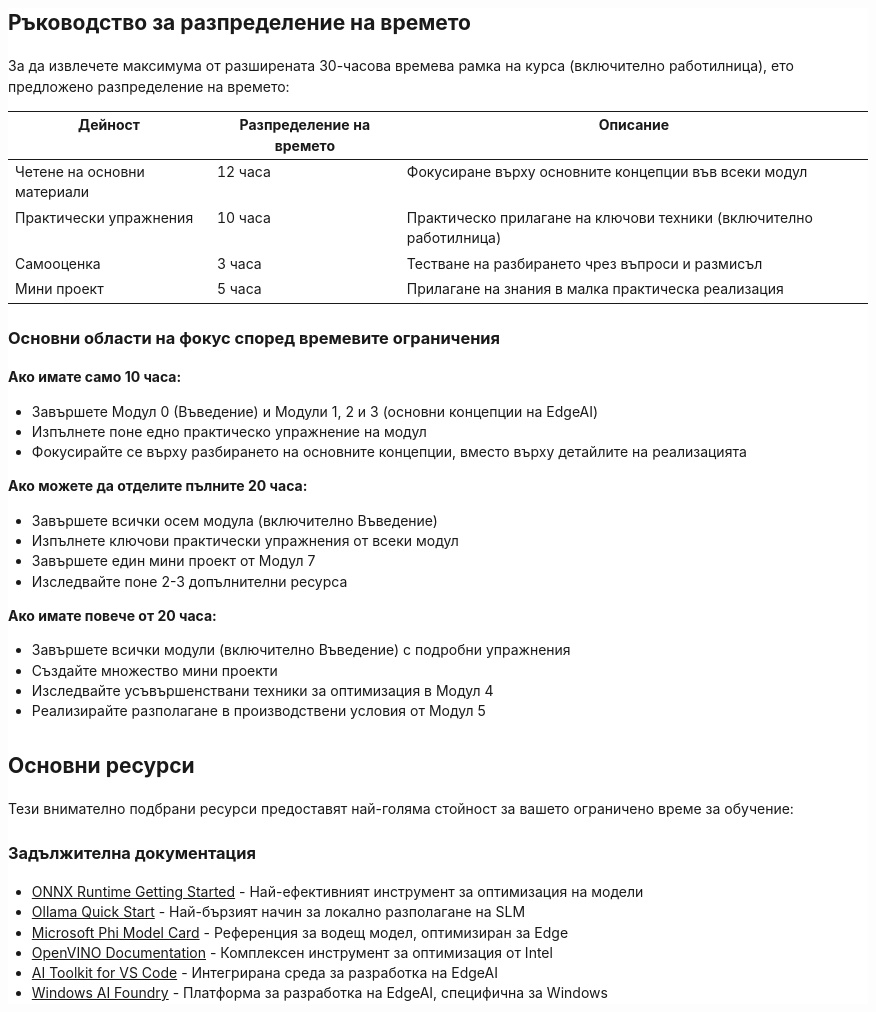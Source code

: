## Ръководство за разпределение на времето  

За да извлечете максимума от разширената 30-часова времева рамка на курса (включително работилница), ето предложено разпределение на времето:  

| Дейност | Разпределение на времето | Описание |  
|----------|----------------|-------------|  
| Четене на основни материали | 12 часа | Фокусиране върху основните концепции във всеки модул |  
| Практически упражнения | 10 часа | Практическо прилагане на ключови техники (включително работилница) |  
| Самооценка | 3 часа | Тестване на разбирането чрез въпроси и размисъл |  
| Мини проект | 5 часа | Прилагане на знания в малка практическа реализация |  

### Основни области на фокус според времевите ограничения  

**Ако имате само 10 часа:**  
- Завършете Модул 0 (Въведение) и Модули 1, 2 и 3 (основни концепции на EdgeAI)  
- Изпълнете поне едно практическо упражнение на модул  
- Фокусирайте се върху разбирането на основните концепции, вместо върху детайлите на реализацията  

**Ако можете да отделите пълните 20 часа:**  
- Завършете всички осем модула (включително Въведение)  
- Изпълнете ключови практически упражнения от всеки модул  
- Завършете един мини проект от Модул 7  
- Изследвайте поне 2-3 допълнителни ресурса  

**Ако имате повече от 20 часа:**  
- Завършете всички модули (включително Въведение) с подробни упражнения  
- Създайте множество мини проекти  
- Изследвайте усъвършенствани техники за оптимизация в Модул 4  
- Реализирайте разполагане в производствени условия от Модул 5  

## Основни ресурси  

Тези внимателно подбрани ресурси предоставят най-голяма стойност за вашето ограничено време за обучение:  

### Задължителна документация  
- [ONNX Runtime Getting Started](https://onnxruntime.ai/docs/get-started/with-python.html) - Най-ефективният инструмент за оптимизация на модели  
- [Ollama Quick Start](https://github.com/ollama/ollama#get-started) - Най-бързият начин за локално разполагане на SLM  
- [Microsoft Phi Model Card](https://huggingface.co/microsoft/phi-2) - Референция за водещ модел, оптимизиран за Edge  
- [OpenVINO Documentation](https://docs.openvino.ai/2025/index.html) - Комплексен инструмент за оптимизация от Intel  
- [AI Toolkit for VS Code](https://code.visualstudio.com/docs/intelligentapps/overview) - Интегрирана среда за разработка на EdgeAI  
- [Windows AI Foundry](https://docs.microsoft.com/en-us/windows/ai/) - Платформа за разработка на EdgeAI, специфична за Windows  
